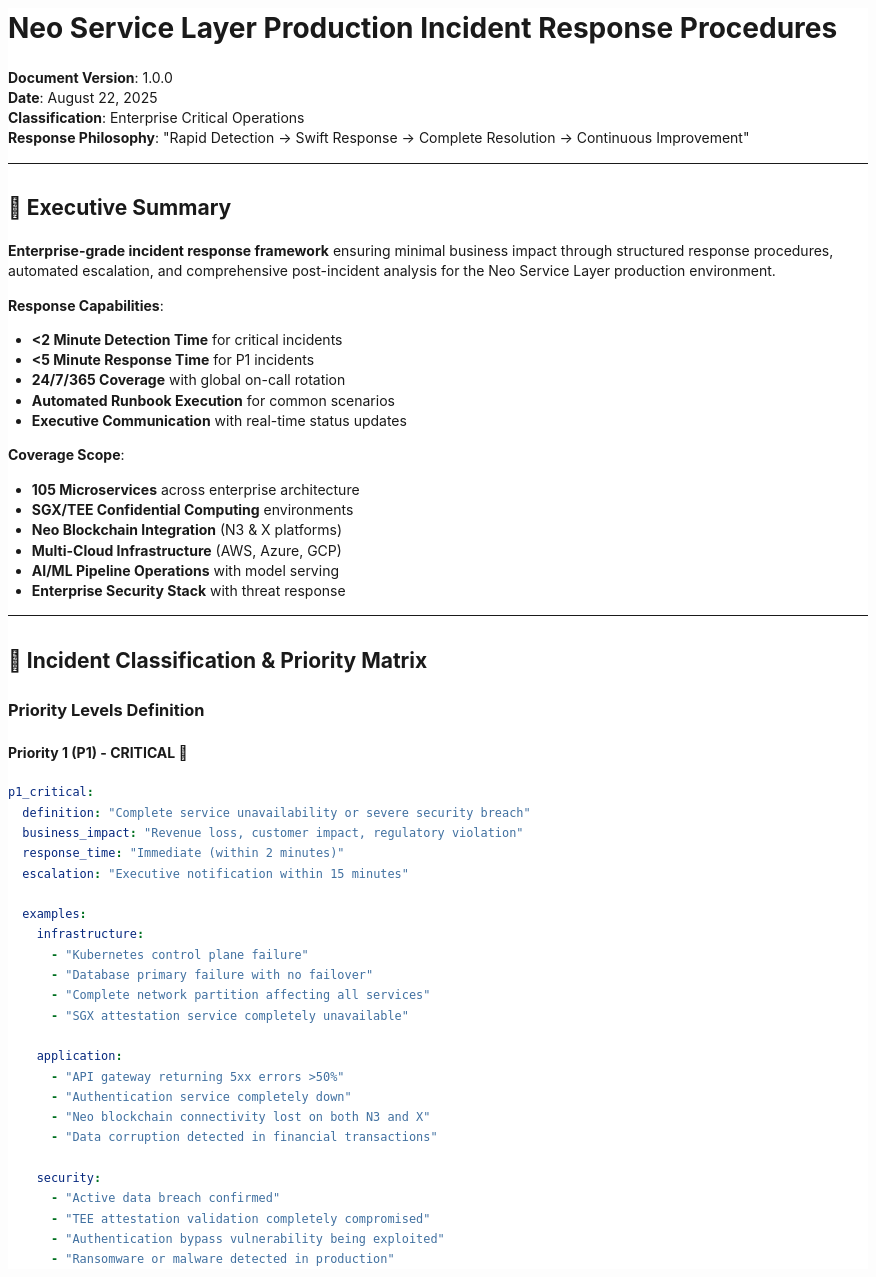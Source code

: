 # Neo Service Layer Production Incident Response Procedures

**Document Version**: 1.0.0  
**Date**: August 22, 2025  
**Classification**: Enterprise Critical Operations  
**Response Philosophy**: "Rapid Detection → Swift Response → Complete Resolution → Continuous Improvement"

---

## 🎯 Executive Summary

**Enterprise-grade incident response framework** ensuring minimal business impact through structured response procedures, automated escalation, and comprehensive post-incident analysis for the Neo Service Layer production environment.

**Response Capabilities**:
- **<2 Minute Detection Time** for critical incidents
- **<5 Minute Response Time** for P1 incidents  
- **24/7/365 Coverage** with global on-call rotation
- **Automated Runbook Execution** for common scenarios
- **Executive Communication** with real-time status updates

**Coverage Scope**:
- **105 Microservices** across enterprise architecture
- **SGX/TEE Confidential Computing** environments  
- **Neo Blockchain Integration** (N3 & X platforms)
- **Multi-Cloud Infrastructure** (AWS, Azure, GCP)
- **AI/ML Pipeline Operations** with model serving
- **Enterprise Security Stack** with threat response

---

## 🚨 Incident Classification & Priority Matrix

### Priority Levels Definition

#### **Priority 1 (P1) - CRITICAL** 🔴
```yaml
p1_critical:
  definition: "Complete service unavailability or severe security breach"
  business_impact: "Revenue loss, customer impact, regulatory violation"
  response_time: "Immediate (within 2 minutes)"
  escalation: "Executive notification within 15 minutes"
  
  examples:
    infrastructure:
      - "Kubernetes control plane failure"
      - "Database primary failure with no failover"
      - "Complete network partition affecting all services"
      - "SGX attestation service completely unavailable"
    
    application:
      - "API gateway returning 5xx errors >50%"
      - "Authentication service completely down"
      - "Neo blockchain connectivity lost on both N3 and X"
      - "Data corruption detected in financial transactions"
    
    security:
      - "Active data breach confirmed"
      - "TEE attestation validation completely compromised"
      - "Authentication bypass vulnerability being exploited"
      - "Ransomware or malware detected in production"
```